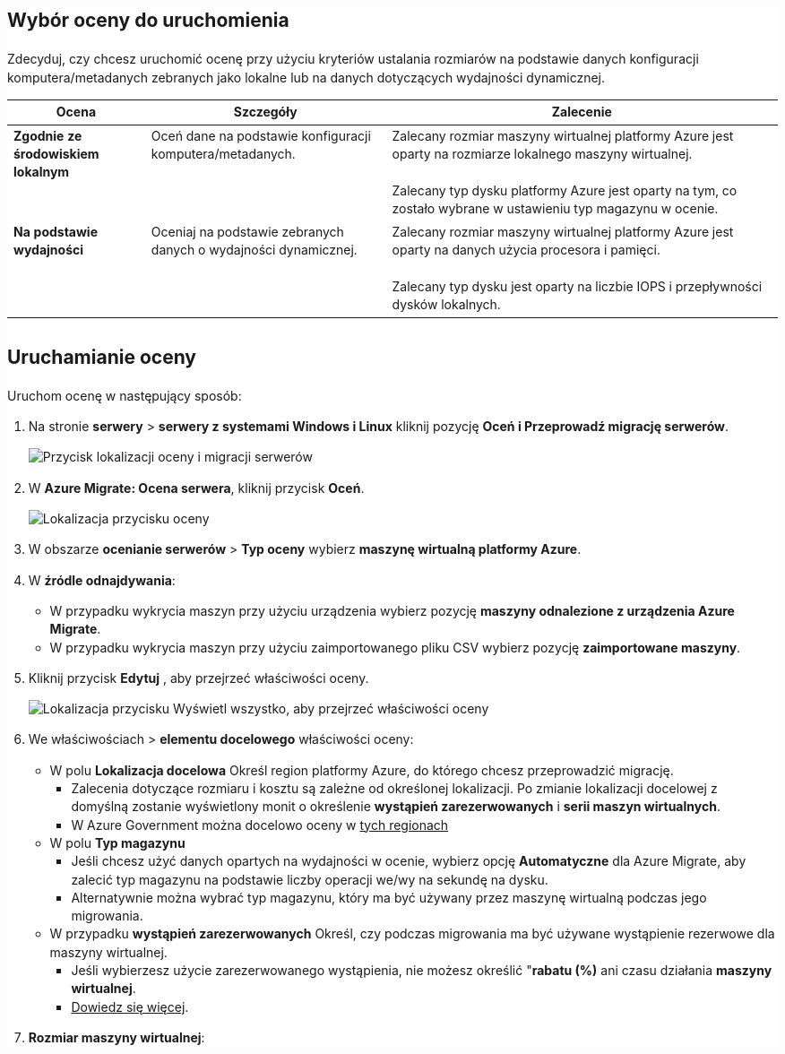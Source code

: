 
## <a name="decide-which-assessment-to-run"></a>Wybór oceny do uruchomienia


Zdecyduj, czy chcesz uruchomić ocenę przy użyciu kryteriów ustalania rozmiarów na podstawie danych konfiguracji komputera/metadanych zebranych jako lokalne lub na danych dotyczących wydajności dynamicznej.

**Ocena** | **Szczegóły** | **Zalecenie**
--- | --- | ---
**Zgodnie ze środowiskiem lokalnym** | Oceń dane na podstawie konfiguracji komputera/metadanych.  | Zalecany rozmiar maszyny wirtualnej platformy Azure jest oparty na rozmiarze lokalnego maszyny wirtualnej.<br/><br> Zalecany typ dysku platformy Azure jest oparty na tym, co zostało wybrane w ustawieniu typ magazynu w ocenie.
**Na podstawie wydajności** | Oceniaj na podstawie zebranych danych o wydajności dynamicznej. | Zalecany rozmiar maszyny wirtualnej platformy Azure jest oparty na danych użycia procesora i pamięci.<br/><br/> Zalecany typ dysku jest oparty na liczbie IOPS i przepływności dysków lokalnych.


## <a name="run-an-assessment"></a>Uruchamianie oceny

Uruchom ocenę w następujący sposób:

1. Na stronie **serwery** > **serwery z systemami Windows i Linux** kliknij pozycję **Oceń i Przeprowadź migrację serwerów**.

   ![Przycisk lokalizacji oceny i migracji serwerów](./media/tutorial-assess-vmware-azure-vm/assess.png)

2. W **Azure Migrate: Ocena serwera**, kliknij przycisk **Oceń**.

    ![Lokalizacja przycisku oceny](./media/tutorial-assess-vmware-azure-vm/assess-servers.png)

3. W obszarze **ocenianie serwerów**  >  **Typ oceny** wybierz **maszynę wirtualną platformy Azure**.
4. W **źródle odnajdywania**:

    - W przypadku wykrycia maszyn przy użyciu urządzenia wybierz pozycję **maszyny odnalezione z urządzenia Azure Migrate**.
    - W przypadku wykrycia maszyn przy użyciu zaimportowanego pliku CSV wybierz pozycję **zaimportowane maszyny**. 
    
1. Kliknij przycisk **Edytuj** , aby przejrzeć właściwości oceny.

    ![Lokalizacja przycisku Wyświetl wszystko, aby przejrzeć właściwości oceny](./media/tutorial-assess-vmware-azure-vm/assessment-name.png)

1. We właściwościach  >  **elementu docelowego** właściwości oceny:
    - W polu **Lokalizacja docelowa** Określ region platformy Azure, do którego chcesz przeprowadzić migrację.
        - Zalecenia dotyczące rozmiaru i kosztu są zależne od określonej lokalizacji. Po zmianie lokalizacji docelowej z domyślną zostanie wyświetlony monit o określenie **wystąpień zarezerwowanych** i **serii maszyn wirtualnych**.
        - W Azure Government można docelowo oceny w [tych regionach](migrate-support-matrix.md#supported-geographies-azure-government)
    - W polu **Typ magazynu**
        - Jeśli chcesz użyć danych opartych na wydajności w ocenie, wybierz opcję **Automatyczne** dla Azure Migrate, aby zalecić typ magazynu na podstawie liczby operacji we/wy na sekundę na dysku.
        - Alternatywnie można wybrać typ magazynu, który ma być używany przez maszynę wirtualną podczas jego migrowania.
    - W przypadku **wystąpień zarezerwowanych** Określ, czy podczas migrowania ma być używane wystąpienie rezerwowe dla maszyny wirtualnej.
        - Jeśli wybierzesz użycie zarezerwowanego wystąpienia, nie możesz określić "**rabatu (%)** ani czasu działania **maszyny wirtualnej**. 
        - [Dowiedz się więcej](https://aka.ms/azurereservedinstances).
 1. **Rozmiar maszyny wirtualnej**: